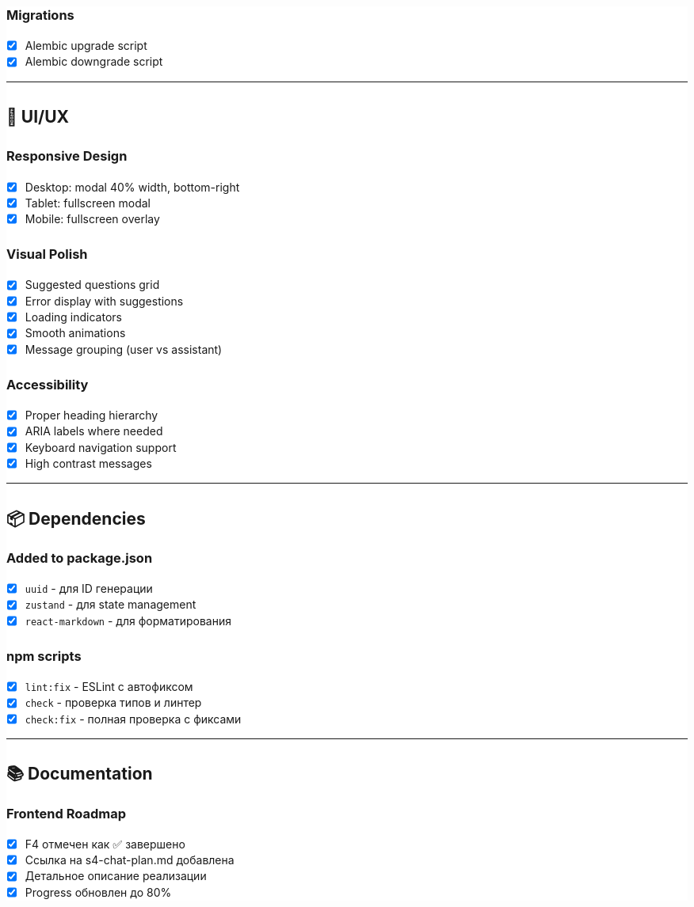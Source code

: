 ### Migrations
- [x] Alembic upgrade script
- [x] Alembic downgrade script

---

## 🎨 UI/UX

### Responsive Design
- [x] Desktop: modal 40% width, bottom-right
- [x] Tablet: fullscreen modal
- [x] Mobile: fullscreen overlay

### Visual Polish
- [x] Suggested questions grid
- [x] Error display with suggestions
- [x] Loading indicators
- [x] Smooth animations
- [x] Message grouping (user vs assistant)

### Accessibility
- [x] Proper heading hierarchy
- [x] ARIA labels where needed
- [x] Keyboard navigation support
- [x] High contrast messages

---

## 📦 Dependencies

### Added to package.json
- [x] `uuid` - для ID генерации
- [x] `zustand` - для state management
- [x] `react-markdown` - для форматирования

### npm scripts
- [x] `lint:fix` - ESLint с автофиксом
- [x] `check` - проверка типов и линтер
- [x] `check:fix` - полная проверка с фиксами

---

## 📚 Documentation

### Frontend Roadmap
- [x] F4 отмечен как ✅ завершено
- [x] Ссылка на s4-chat-plan.md добавлена
- [x] Детальное описание реализации
- [x] Progress обновлен до 80%
